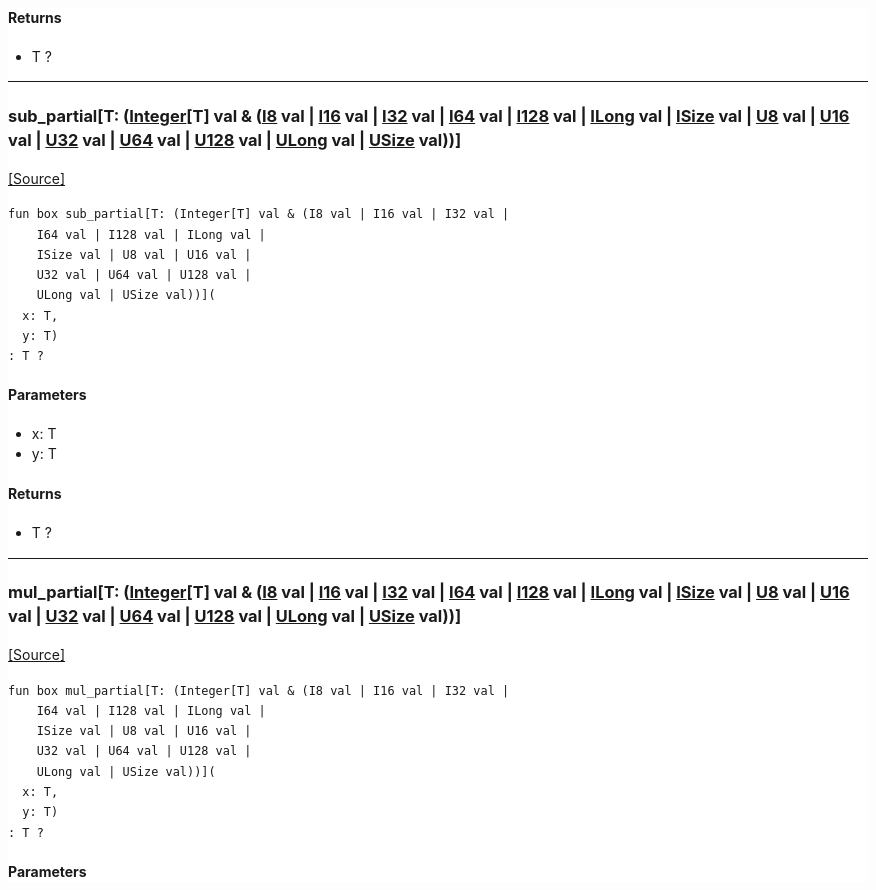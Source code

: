 #### Returns

* T ?

---

### sub_partial\[T: ([Integer](builtin-Integer.md)\[T\] val & ([I8](builtin-I8.md) val | [I16](builtin-I16.md) val | [I32](builtin-I32.md) val | [I64](builtin-I64.md) val | [I128](builtin-I128.md) val | [ILong](builtin-ILong.md) val | [ISize](builtin-ISize.md) val | [U8](builtin-U8.md) val | [U16](builtin-U16.md) val | [U32](builtin-U32.md) val | [U64](builtin-U64.md) val | [U128](builtin-U128.md) val | [ULong](builtin-ULong.md) val | [USize](builtin-USize.md) val))\]
<span class="source-link">[[Source]](src/builtin/_arithmetic.md#L97)</span>


```pony
fun box sub_partial[T: (Integer[T] val & (I8 val | I16 val | I32 val | 
    I64 val | I128 val | ILong val | 
    ISize val | U8 val | U16 val | 
    U32 val | U64 val | U128 val | 
    ULong val | USize val))](
  x: T,
  y: T)
: T ?
```
#### Parameters

*   x: T
*   y: T

#### Returns

* T ?

---

### mul_partial\[T: ([Integer](builtin-Integer.md)\[T\] val & ([I8](builtin-I8.md) val | [I16](builtin-I16.md) val | [I32](builtin-I32.md) val | [I64](builtin-I64.md) val | [I128](builtin-I128.md) val | [ILong](builtin-ILong.md) val | [ISize](builtin-ISize.md) val | [U8](builtin-U8.md) val | [U16](builtin-U16.md) val | [U32](builtin-U32.md) val | [U64](builtin-U64.md) val | [U128](builtin-U128.md) val | [ULong](builtin-ULong.md) val | [USize](builtin-USize.md) val))\]
<span class="source-link">[[Source]](src/builtin/_arithmetic.md#L101)</span>


```pony
fun box mul_partial[T: (Integer[T] val & (I8 val | I16 val | I32 val | 
    I64 val | I128 val | ILong val | 
    ISize val | U8 val | U16 val | 
    U32 val | U64 val | U128 val | 
    ULong val | USize val))](
  x: T,
  y: T)
: T ?
```
#### Parameters
